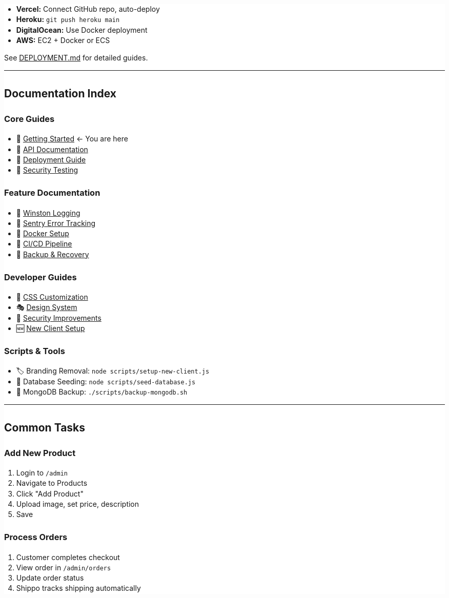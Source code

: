 - **Vercel:** Connect GitHub repo, auto-deploy
- **Heroku:** `git push heroku main`
- **DigitalOcean:** Use Docker deployment
- **AWS:** EC2 + Docker or ECS

See [DEPLOYMENT.md](DEPLOYMENT.md) for detailed guides.

---

## Documentation Index

### Core Guides
- 📘 [Getting Started](GETTING_STARTED.md) ← You are here
- 📕 [API Documentation](API_DOCUMENTATION.md)
- 📗 [Deployment Guide](DEPLOYMENT.md)
- 📙 [Security Testing](SECURITY_TESTING.md)

### Feature Documentation
- 🔧 [Winston Logging](WINSTON_LOGGING.md)
- 🐛 [Sentry Error Tracking](SENTRY_SETUP.md)
- 🐳 [Docker Setup](DOCKER.md)
- 🤖 [CI/CD Pipeline](CICD_SETUP.md)
- 💾 [Backup & Recovery](BACKUP_RECOVERY.md)

### Developer Guides
- 🎨 [CSS Customization](CSS_CUSTOMIZATION.md)
- 🎭 [Design System](../context/design/design-system/DESIGN_SYSTEM.md)
- 🔐 [Security Improvements](SECURITY_IMPROVEMENTS.md)
- 🆕 [New Client Setup](TEMPLATE_SETUP.md)

### Scripts & Tools
- 🏷️ Branding Removal: `node scripts/setup-new-client.js`
- 🌱 Database Seeding: `node scripts/seed-database.js`
- 💾 MongoDB Backup: `./scripts/backup-mongodb.sh`

---

## Common Tasks

### Add New Product
1. Login to `/admin`
2. Navigate to Products
3. Click "Add Product"
4. Upload image, set price, description
5. Save

### Process Orders
1. Customer completes checkout
2. View order in `/admin/orders`
3. Update order status
4. Shippo tracks shipping automatically
